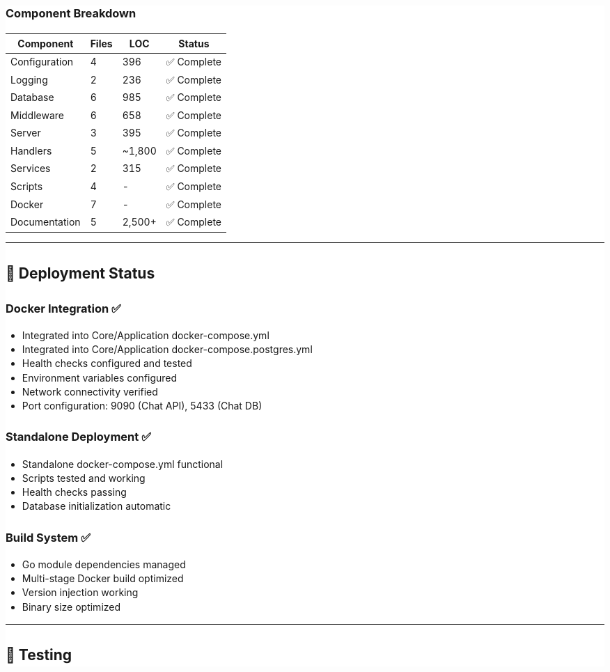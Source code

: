 ### Component Breakdown
| Component | Files | LOC | Status |
|-----------|-------|-----|--------|
| Configuration | 4 | 396 | ✅ Complete |
| Logging | 2 | 236 | ✅ Complete |
| Database | 6 | 985 | ✅ Complete |
| Middleware | 6 | 658 | ✅ Complete |
| Server | 3 | 395 | ✅ Complete |
| Handlers | 5 | ~1,800 | ✅ Complete |
| Services | 2 | 315 | ✅ Complete |
| Scripts | 4 | - | ✅ Complete |
| Docker | 7 | - | ✅ Complete |
| Documentation | 5 | 2,500+ | ✅ Complete |

---

## 🚀 Deployment Status

### Docker Integration ✅
- Integrated into Core/Application docker-compose.yml
- Integrated into Core/Application docker-compose.postgres.yml
- Health checks configured and tested
- Environment variables configured
- Network connectivity verified
- Port configuration: 9090 (Chat API), 5433 (Chat DB)

### Standalone Deployment ✅
- Standalone docker-compose.yml functional
- Scripts tested and working
- Health checks passing
- Database initialization automatic

### Build System ✅
- Go module dependencies managed
- Multi-stage Docker build optimized
- Version injection working
- Binary size optimized

---

## 🧪 Testing
